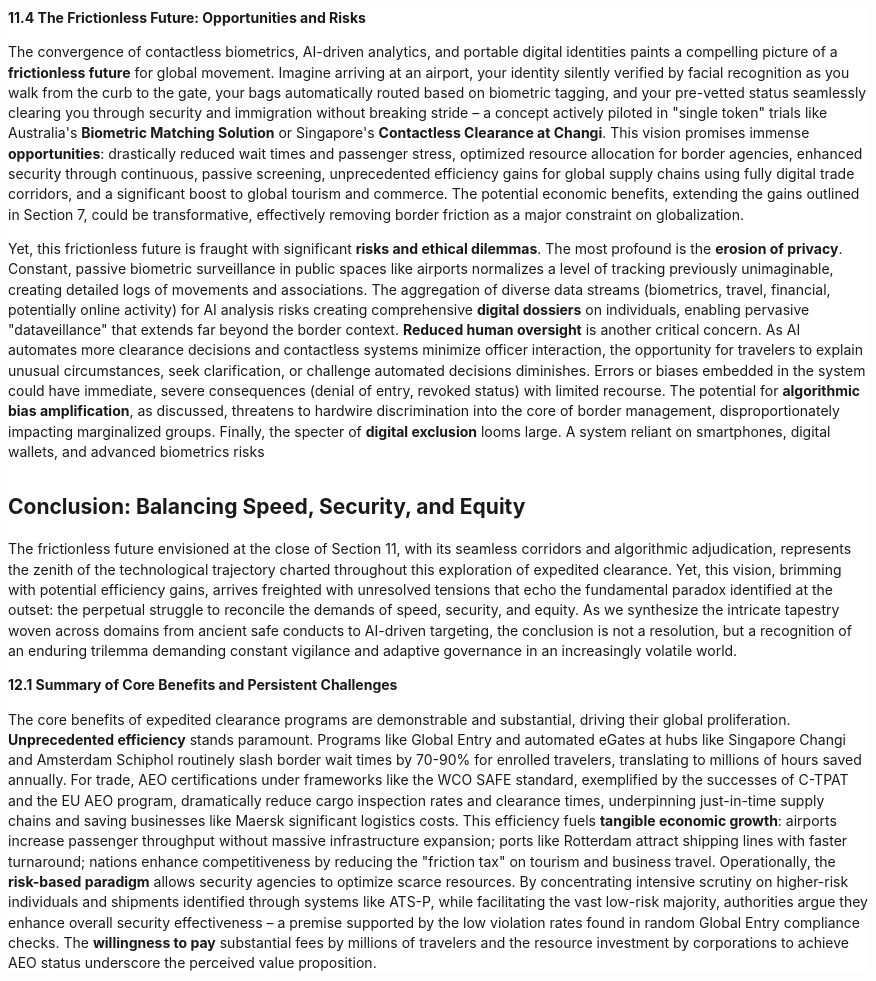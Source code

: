 **11.4 The Frictionless Future: Opportunities and Risks**

The convergence of contactless biometrics, AI-driven analytics, and portable digital identities paints a compelling picture of a **frictionless future** for global movement. Imagine arriving at an airport, your identity silently verified by facial recognition as you walk from the curb to the gate, your bags automatically routed based on biometric tagging, and your pre-vetted status seamlessly clearing you through security and immigration without breaking stride – a concept actively piloted in "single token" trials like Australia's **Biometric Matching Solution** or Singapore's **Contactless Clearance at Changi**. This vision promises immense **opportunities**: drastically reduced wait times and passenger stress, optimized resource allocation for border agencies, enhanced security through continuous, passive screening, unprecedented efficiency gains for global supply chains using fully digital trade corridors, and a significant boost to global tourism and commerce. The potential economic benefits, extending the gains outlined in Section 7, could be transformative, effectively removing border friction as a major constraint on globalization.

Yet, this frictionless future is fraught with significant **risks and ethical dilemmas**. The most profound is the **erosion of privacy**. Constant, passive biometric surveillance in public spaces like airports normalizes a level of tracking previously unimaginable, creating detailed logs of movements and associations. The aggregation of diverse data streams (biometrics, travel, financial, potentially online activity) for AI analysis risks creating comprehensive **digital dossiers** on individuals, enabling pervasive "dataveillance" that extends far beyond the border context. **Reduced human oversight** is another critical concern. As AI automates more clearance decisions and contactless systems minimize officer interaction, the opportunity for travelers to explain unusual circumstances, seek clarification, or challenge automated decisions diminishes. Errors or biases embedded in the system could have immediate, severe consequences (denial of entry, revoked status) with limited recourse. The potential for **algorithmic bias amplification**, as discussed, threatens to hardwire discrimination into the core of border management, disproportionately impacting marginalized groups. Finally, the specter of **digital exclusion** looms large. A system reliant on smartphones, digital wallets, and advanced biometrics risks

## Conclusion: Balancing Speed, Security, and Equity

The frictionless future envisioned at the close of Section 11, with its seamless corridors and algorithmic adjudication, represents the zenith of the technological trajectory charted throughout this exploration of expedited clearance. Yet, this vision, brimming with potential efficiency gains, arrives freighted with unresolved tensions that echo the fundamental paradox identified at the outset: the perpetual struggle to reconcile the demands of speed, security, and equity. As we synthesize the intricate tapestry woven across domains from ancient safe conducts to AI-driven targeting, the conclusion is not a resolution, but a recognition of an enduring trilemma demanding constant vigilance and adaptive governance in an increasingly volatile world.

**12.1 Summary of Core Benefits and Persistent Challenges**

The core benefits of expedited clearance programs are demonstrable and substantial, driving their global proliferation. **Unprecedented efficiency** stands paramount. Programs like Global Entry and automated eGates at hubs like Singapore Changi and Amsterdam Schiphol routinely slash border wait times by 70-90% for enrolled travelers, translating to millions of hours saved annually. For trade, AEO certifications under frameworks like the WCO SAFE standard, exemplified by the successes of C-TPAT and the EU AEO program, dramatically reduce cargo inspection rates and clearance times, underpinning just-in-time supply chains and saving businesses like Maersk significant logistics costs. This efficiency fuels **tangible economic growth**: airports increase passenger throughput without massive infrastructure expansion; ports like Rotterdam attract shipping lines with faster turnaround; nations enhance competitiveness by reducing the "friction tax" on tourism and business travel. Operationally, the **risk-based paradigm** allows security agencies to optimize scarce resources. By concentrating intensive scrutiny on higher-risk individuals and shipments identified through systems like ATS-P, while facilitating the vast low-risk majority, authorities argue they enhance overall security effectiveness – a premise supported by the low violation rates found in random Global Entry compliance checks. The **willingness to pay** substantial fees by millions of travelers and the resource investment by corporations to achieve AEO status underscore the perceived value proposition.
